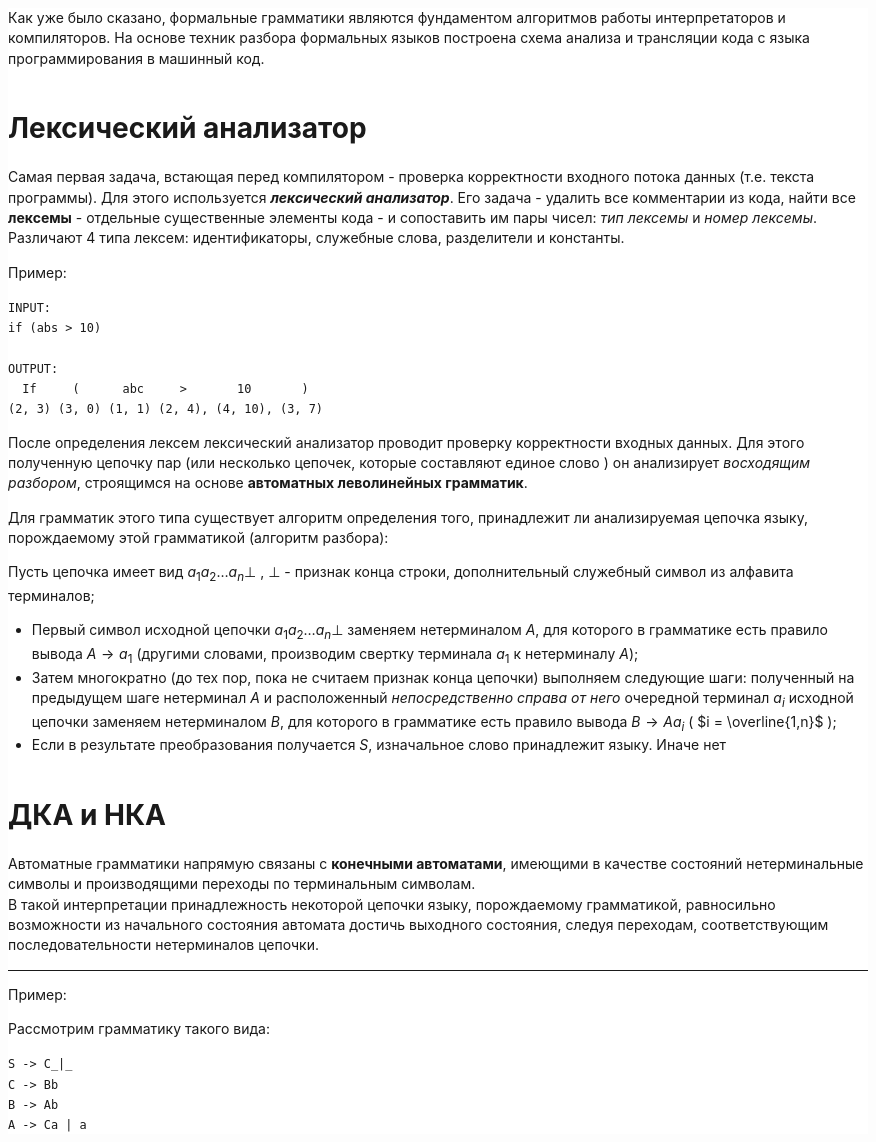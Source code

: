 Как уже было сказано, формальные грамматики являются фундаментом алгоритмов работы интерпретаторов и компиляторов. На основе техник разбора формальных языков построена схема анализа и трансляции кода с языка программирования в машинный код.

# Лексический анализатор

Самая первая задача, встающая перед компилятором - проверка корректности входного потока данных (т.е. текста программы). Для этого используется ***лексический анализатор***. Его задача - удалить все комментарии из кода, найти все **лексемы** - отдельные существенные элементы кода - и сопоставить им пары чисел: _тип лексемы_ и _номер лексемы_. Различают 4 типа лексем: идентификаторы, служебные слова, разделители и константы. 

Пример:
```
INPUT:
if (abs > 10)

OUTPUT:
  If     (      abc     >       10       )
(2, 3) (3, 0) (1, 1) (2, 4), (4, 10), (3, 7)
```

После определения лексем лексический анализатор проводит проверку корректности входных данных. Для этого полученную цепочку пар (или несколько цепочек, которые  составляют единое слово ) он анализирует _восходящим разбором_, строящимся на основе **автоматных леволинейных грамматик**.

Для грамматик этого типа существует алгоритм определения того, принадлежит ли
анализируемая цепочка языку, порождаемому этой грамматикой (алгоритм разбора):

Пусть цепочка имеет вид $a_1 a_2 \dots a_n \bot$ , $\bot$ - признак конца строки, дополнительный служебный символ из алфавита терминалов;
 + Первый символ исходной цепочки $a_1 a_2 \dots a_n \bot$  заменяем нетерминалом $A$, для которого в грамматике есть правило вывода $A \rightarrow a_1$ (другими словами, производим свертку терминала $a_1$ к нетерминалу $A$);
 + Затем многократно (до тех пор, пока не считаем признак конца цепочки) выполняем следующие шаги: полученный на предыдущем шаге нетерминал $A$ и расположенный _непосредственно справа от него_ очередной терминал $a_i$ исходной цепочки заменяем нетерминалом $B$, для которого в грамматике есть правило вывода $B \rightarrow Aa_i$ ( $i = \overline{1,n}$ );
 + Если в результате преобразования получается $S$,  изначальное слово принадлежит языку. Иначе нет

# ДКА и НКА

Автоматные грамматики напрямую связаны с **конечными автоматами**, имеющими в качестве состояний нетерминальные символы и производящими переходы по терминальным символам. \
В такой интерпретации принадлежность некоторой цепочки языку, порождаемому грамматикой, равносильно возможности из начального состояния автомата достичь выходного состояния, следуя переходам, соответствующим последовательности нетерминалов цепочки.

---

Пример:

Рассмотрим грамматику такого вида:
```
S -> C_|_
C -> Bb
B -> Ab
A -> Ca | a
```
